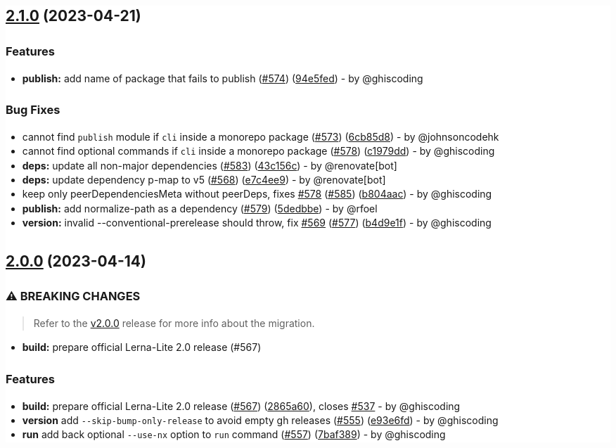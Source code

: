## [2.1.0](https://github.com/lerna-lite/lerna-lite/compare/v2.0.0...v2.1.0) (2023-04-21)

### Features

* **publish:** add name of package that fails to publish ([#574](https://github.com/lerna-lite/lerna-lite/issues/574)) ([94e5fed](https://github.com/lerna-lite/lerna-lite/commit/94e5fed11fc94f757f35c52d454c999135e86547)) - by @ghiscoding

### Bug Fixes

* cannot find `publish` module if `cli` inside a monorepo package ([#573](https://github.com/lerna-lite/lerna-lite/issues/573)) ([6cb85d8](https://github.com/lerna-lite/lerna-lite/commit/6cb85d8cacfb486a01fe3b2e1b326014b4cd0eab)) - by @johnsoncodehk
* cannot find optional commands if `cli` inside a monorepo package ([#578](https://github.com/lerna-lite/lerna-lite/issues/578)) ([c1979dd](https://github.com/lerna-lite/lerna-lite/commit/c1979ddd2de7c735ae5e62116d3e87e3a3d472e8)) - by @ghiscoding
* **deps:** update all non-major dependencies ([#583](https://github.com/lerna-lite/lerna-lite/issues/583)) ([43c156c](https://github.com/lerna-lite/lerna-lite/commit/43c156cb64cef9bb9cbd800b8decbed9137e80a3)) - by @renovate[bot]
* **deps:** update dependency p-map to v5 ([#568](https://github.com/lerna-lite/lerna-lite/issues/568)) ([e7c4ee9](https://github.com/lerna-lite/lerna-lite/commit/e7c4ee9ca7c64ff3d9eecae3666c8e4eb21e2c18)) - by @renovate[bot]
* keep only peerDependenciesMeta without peerDeps, fixes [#578](https://github.com/lerna-lite/lerna-lite/issues/578) ([#585](https://github.com/lerna-lite/lerna-lite/issues/585)) ([b804aac](https://github.com/lerna-lite/lerna-lite/commit/b804aacd71f9f048a6bea1b1df7cf45b90ff7ebe)) - by @ghiscoding
* **publish:** add normalize-path as a dependency ([#579](https://github.com/lerna-lite/lerna-lite/issues/579)) ([5dedbbe](https://github.com/lerna-lite/lerna-lite/commit/5dedbbe582d87521abdafc4d73f7b5504865521e)) - by @rfoel
* **version:** invalid --conventional-prerelease should throw, fix [#569](https://github.com/lerna-lite/lerna-lite/issues/569) ([#577](https://github.com/lerna-lite/lerna-lite/issues/577)) ([b4d9e1f](https://github.com/lerna-lite/lerna-lite/commit/b4d9e1f45438436196891f471ddfafb25dced542)) - by @ghiscoding

## [2.0.0](https://github.com/lerna-lite/lerna-lite/compare/v1.17.0...v2.0.0) (2023-04-14)

### ⚠ BREAKING CHANGES

> Refer to the [v2.0.0](https://github.com/lerna-lite/lerna-lite/releases/tag/v2.0.0) release for more info about the migration.

* **build:** prepare official Lerna-Lite 2.0 release (#567)

### Features

* **build:** prepare official Lerna-Lite 2.0 release ([#567](https://github.com/lerna-lite/lerna-lite/issues/567)) ([2865a60](https://github.com/lerna-lite/lerna-lite/commit/2865a604fe85e498cc8c4410cead51ad067a41e0)), closes [#537](https://github.com/lerna-lite/lerna-lite/issues/537) - by @ghiscoding
* **version** add `--skip-bump-only-release` to avoid empty gh releases ([#555](https://github.com/lerna-lite/lerna-lite/pull/555)) ([e93e6fd](https://github.com/lerna-lite/lerna-lite/commit/e93e6fd348170466d06c825193d4ec4b42cb3920)) - by @ghiscoding
* **run** add back optional `--use-nx` option to `run` command ([#557](https://github.com/lerna-lite/lerna-lite/pull/557)) ([7baf389](https://github.com/lerna-lite/lerna-lite/commit/7baf389ef62a7e8d99118be15b4b70de897cd30e)) - by @ghiscoding
